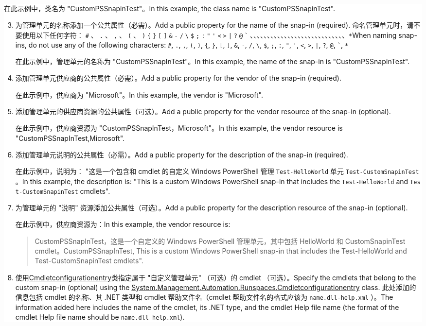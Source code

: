    <span data-ttu-id="6ab2a-109">在此示例中，类名为 "CustomPSSnapinTest"。</span><span class="sxs-lookup"><span data-stu-id="6ab2a-109">In this example, the class name is "CustomPSSnapinTest".</span></span>

3. <span data-ttu-id="6ab2a-110">为管理单元的名称添加一个公共属性（必需）。</span><span class="sxs-lookup"><span data-stu-id="6ab2a-110">Add a public property for the name of the snap-in (required).</span></span> <span data-ttu-id="6ab2a-111">命名管理单元时，请不要使用以下任何字符： `#` 、 `.` 、 `,` 、 `(` 、 `)` `{` `}` `[` `]` `&` `-` `/` `\` `$` `;` `:` `"` `'` `<` `>` `|` `?` `@` `` ` `` 、、、、、、、、、、、、、、、、、、、、、、、、、、、、`*`</span><span class="sxs-lookup"><span data-stu-id="6ab2a-111">When naming snap-ins, do not use any of the following characters: `#`, `.`, `,`, `(`, `)`, `{`, `}`, `[`, `]`, `&`, `-`, `/`, `\`, `$`, `;`, `:`, `"`, `'`, `<`, `>`, `|`, `?`, `@`, `` ` ``, `*`</span></span>

   <span data-ttu-id="6ab2a-112">在此示例中，管理单元的名称为 "CustomPSSnapInTest"。</span><span class="sxs-lookup"><span data-stu-id="6ab2a-112">In this example, the name of the snap-in is "CustomPSSnapInTest".</span></span>

4. <span data-ttu-id="6ab2a-113">添加管理单元供应商的公共属性（必需）。</span><span class="sxs-lookup"><span data-stu-id="6ab2a-113">Add a public property for the vendor of the snap-in (required).</span></span>

   <span data-ttu-id="6ab2a-114">在此示例中，供应商为 "Microsoft"。</span><span class="sxs-lookup"><span data-stu-id="6ab2a-114">In this example, the vendor is "Microsoft".</span></span>

5. <span data-ttu-id="6ab2a-115">添加管理单元的供应商资源的公共属性（可选）。</span><span class="sxs-lookup"><span data-stu-id="6ab2a-115">Add a public property for the vendor resource of the snap-in (optional).</span></span>

   <span data-ttu-id="6ab2a-116">在此示例中，供应商资源为 "CustomPSSnapInTest，Microsoft"。</span><span class="sxs-lookup"><span data-stu-id="6ab2a-116">In this example, the vendor resource is "CustomPSSnapInTest,Microsoft".</span></span>

6. <span data-ttu-id="6ab2a-117">添加管理单元说明的公共属性（必需）。</span><span class="sxs-lookup"><span data-stu-id="6ab2a-117">Add a public property for the description of the snap-in (required).</span></span>

   <span data-ttu-id="6ab2a-118">在此示例中，说明为： "这是一个包含和 cmdlet 的自定义 Windows PowerShell 管理 `Test-HelloWorld` 单元 `Test-CustomSnapinTest` 。</span><span class="sxs-lookup"><span data-stu-id="6ab2a-118">In this example, the description is: "This is a custom Windows PowerShell snap-in that includes the `Test-HelloWorld` and `Test-CustomSnapinTest` cmdlets".</span></span>

7. <span data-ttu-id="6ab2a-119">为管理单元的 "说明" 资源添加公共属性（可选）。</span><span class="sxs-lookup"><span data-stu-id="6ab2a-119">Add a public property for the description resource of the snap-in (optional).</span></span>

   <span data-ttu-id="6ab2a-120">在此示例中，供应商资源为：</span><span class="sxs-lookup"><span data-stu-id="6ab2a-120">In this example, the vendor resource is:</span></span>

   > <span data-ttu-id="6ab2a-121">CustomPSSnapInTest，这是一个自定义的 Windows PowerShell 管理单元，其中包括 HelloWorld 和 CustomSnapinTest cmdlet。</span><span class="sxs-lookup"><span data-stu-id="6ab2a-121">CustomPSSnapInTest, This is a custom Windows PowerShell snap-in that includes the Test-HelloWorld and Test-CustomSnapinTest cmdlets".</span></span>

8. <span data-ttu-id="6ab2a-122">使用[Cmdletconfigurationentry](/dotnet/api/System.Management.Automation.Runspaces.CmdletConfigurationEntry)类指定属于 "自定义管理单元" （可选）的 cmdlet （可选）。</span><span class="sxs-lookup"><span data-stu-id="6ab2a-122">Specify the cmdlets that belong to the custom snap-in (optional) using the [System.Management.Automation.Runspaces.Cmdletconfigurationentry](/dotnet/api/System.Management.Automation.Runspaces.CmdletConfigurationEntry) class.</span></span> <span data-ttu-id="6ab2a-123">此处添加的信息包括 cmdlet 的名称、其 .NET 类型和 cmdlet 帮助文件名（cmdlet 帮助文件名的格式应该为 `name.dll-help.xml` ）。</span><span class="sxs-lookup"><span data-stu-id="6ab2a-123">The information added here includes the name of the cmdlet, its .NET type, and the cmdlet Help file name (the format of the cmdlet Help file name should be `name.dll-help.xml`).</span></span>
